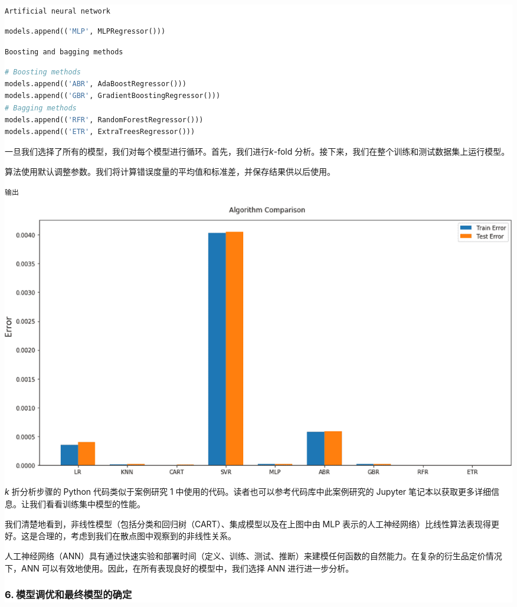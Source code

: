 `Artificial neural network`

```py
models.append(('MLP', MLPRegressor()))
```

`Boosting and bagging methods`

```py
# Boosting methods
models.append(('ABR', AdaBoostRegressor()))
models.append(('GBR', GradientBoostingRegressor()))
# Bagging methods
models.append(('RFR', RandomForestRegressor()))
models.append(('ETR', ExtraTreesRegressor()))
```

一旦我们选择了所有的模型，我们对每个模型进行循环。首先，我们进行*k*-fold 分析。接下来，我们在整个训练和测试数据集上运行模型。

算法使用默认调整参数。我们将计算错误度量的平均值和标准差，并保存结果供以后使用。

`输出`

![mlbf 05in11](img/mlbf_05in11.png)

*k* 折分析步骤的 Python 代码类似于案例研究 1 中使用的代码。读者也可以参考代码库中此案例研究的 Jupyter 笔记本以获取更多详细信息。让我们看看训练集中模型的性能。

我们清楚地看到，非线性模型（包括分类和回归树（CART）、集成模型以及在上图中由 MLP 表示的人工神经网络）比线性算法表现得更好。这是合理的，考虑到我们在散点图中观察到的非线性关系。

人工神经网络（ANN）具有通过快速实验和部署时间（定义、训练、测试、推断）来建模任何函数的自然能力。在复杂的衍生品定价情况下，ANN 可以有效地使用。因此，在所有表现良好的模型中，我们选择 ANN 进行进一步分析。

### 6\. 模型调优和最终模型的确定
